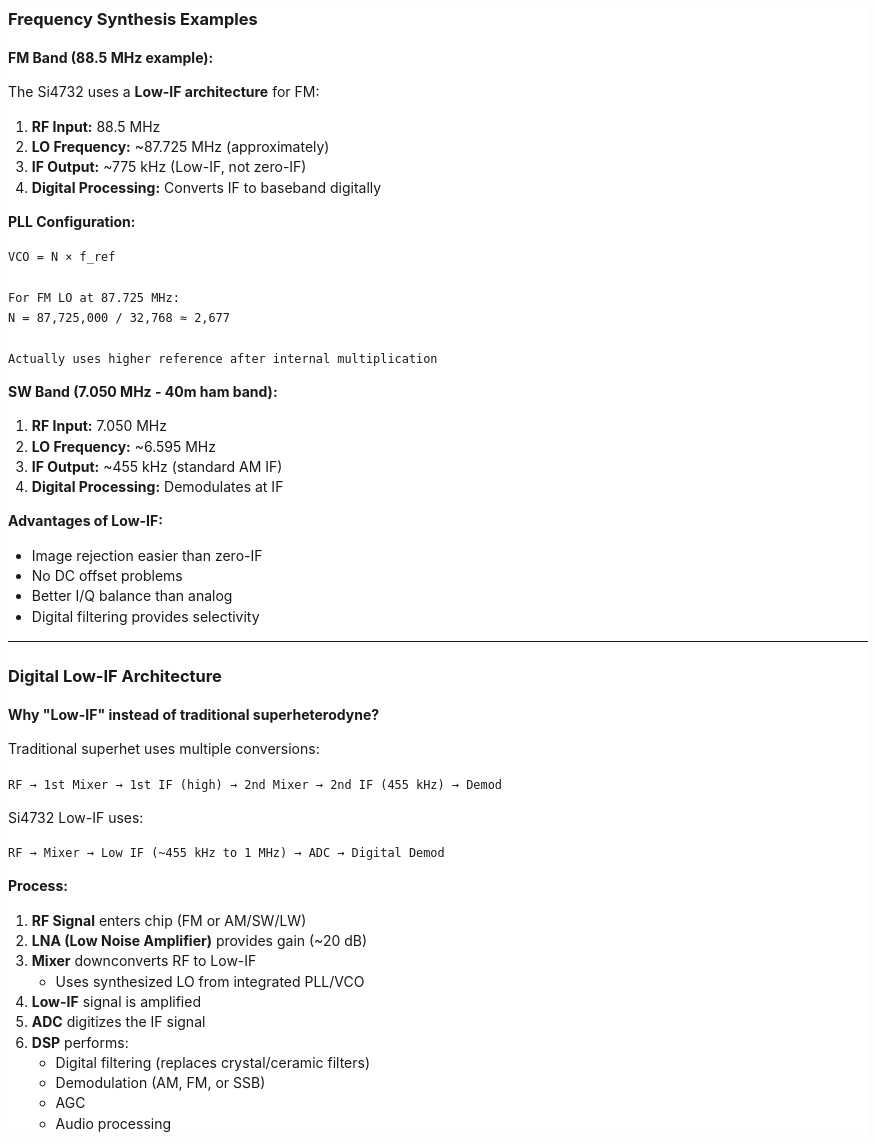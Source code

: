 
### Frequency Synthesis Examples

**FM Band (88.5 MHz example):**

The Si4732 uses a **Low-IF architecture** for FM:

1. **RF Input:** 88.5 MHz
2. **LO Frequency:** ~87.725 MHz (approximately)
3. **IF Output:** ~775 kHz (Low-IF, not zero-IF)
4. **Digital Processing:** Converts IF to baseband digitally

**PLL Configuration:**
```
VCO = N × f_ref

For FM LO at 87.725 MHz:
N = 87,725,000 / 32,768 ≈ 2,677

Actually uses higher reference after internal multiplication
```

**SW Band (7.050 MHz - 40m ham band):**

1. **RF Input:** 7.050 MHz
2. **LO Frequency:** ~6.595 MHz
3. **IF Output:** ~455 kHz (standard AM IF)
4. **Digital Processing:** Demodulates at IF

**Advantages of Low-IF:**
- Image rejection easier than zero-IF
- No DC offset problems
- Better I/Q balance than analog
- Digital filtering provides selectivity

---

### Digital Low-IF Architecture

**Why "Low-IF" instead of traditional superheterodyne?**

Traditional superhet uses multiple conversions:
```
RF → 1st Mixer → 1st IF (high) → 2nd Mixer → 2nd IF (455 kHz) → Demod
```

Si4732 Low-IF uses:
```
RF → Mixer → Low IF (~455 kHz to 1 MHz) → ADC → Digital Demod
```

**Process:**

1. **RF Signal** enters chip (FM or AM/SW/LW)
2. **LNA (Low Noise Amplifier)** provides gain (~20 dB)
3. **Mixer** downconverts RF to Low-IF
   - Uses synthesized LO from integrated PLL/VCO
4. **Low-IF** signal is amplified
5. **ADC** digitizes the IF signal
6. **DSP** performs:
   - Digital filtering (replaces crystal/ceramic filters)
   - Demodulation (AM, FM, or SSB)
   - AGC
   - Audio processing
